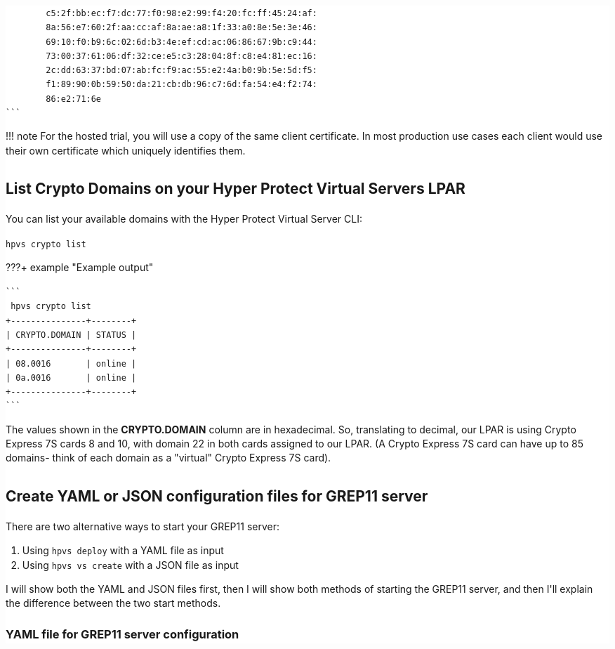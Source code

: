             c5:2f:bb:ec:f7:dc:77:f0:98:e2:99:f4:20:fc:ff:45:24:af:
            8a:56:e7:60:2f:aa:cc:af:8a:ae:a8:1f:33:a0:8e:5e:3e:46:
            69:10:f0:b9:6c:02:6d:b3:4e:ef:cd:ac:06:86:67:9b:c9:44:
            73:00:37:61:06:df:32:ce:e5:c3:28:04:8f:c8:e4:81:ec:16:
            2c:dd:63:37:bd:07:ab:fc:f9:ac:55:e2:4a:b0:9b:5e:5d:f5:
            f1:89:90:0b:59:50:da:21:cb:db:96:c7:6d:fa:54:e4:f2:74:
            86:e2:71:6e
    ```

!!! note
    For the hosted trial, you will use a copy of the same client certificate. In most production use cases each client would use their own certificate which uniquely identifies them.

## List Crypto Domains on your Hyper Protect Virtual Servers LPAR

You can list your available domains with the Hyper Protect Virtual Server CLI:

``` bash
hpvs crypto list
```

???+ example "Example output"

    ```
     hpvs crypto list
    +---------------+--------+
    | CRYPTO.DOMAIN | STATUS |
    +---------------+--------+
    | 08.0016       | online |
    | 0a.0016       | online |
    +---------------+--------+
    ```

The values shown in the **CRYPTO.DOMAIN** column are in hexadecimal.  So, translating to decimal, our LPAR is using Crypto Express 7S cards 8 and 10, with domain 22 in both cards assigned to our LPAR.  (A Crypto Express 7S card can have up to 85 domains- think of each domain as a "virtual" Crypto Express 7S card).

## Create YAML or JSON configuration files for GREP11 server

There are two alternative ways to start your GREP11 server:

1. Using `hpvs deploy` with a YAML file as input
2. Using `hpvs vs create` with a JSON file as input

I will show both the YAML and JSON files first, then I will show both methods of starting the GREP11 server, and then I'll explain the difference between the two start methods.

### YAML file for GREP11 server configuration
